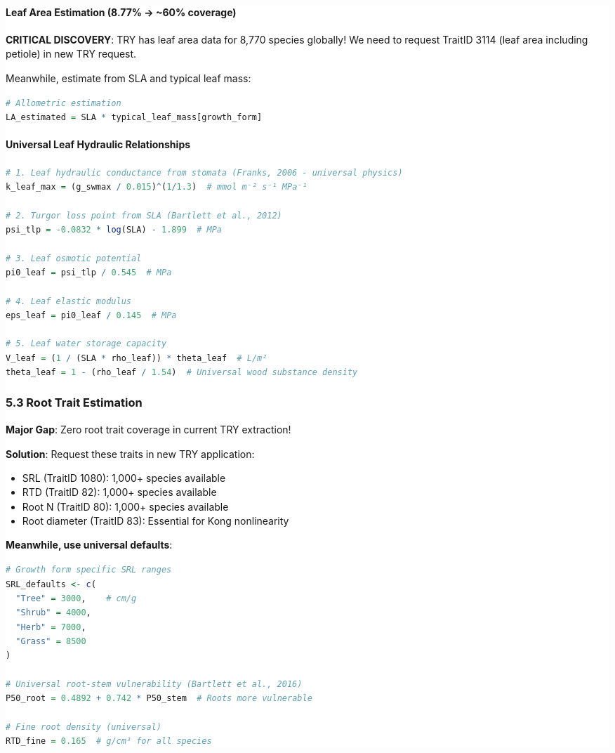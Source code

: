 #### Leaf Area Estimation (8.77% → ~60% coverage)

**CRITICAL DISCOVERY**: TRY has leaf area data for 8,770 species globally!
We need to request TraitID 3114 (leaf area including petiole) in new TRY request.

Meanwhile, estimate from SLA and typical leaf mass:
```r
# Allometric estimation
LA_estimated = SLA * typical_leaf_mass[growth_form]
```

#### Universal Leaf Hydraulic Relationships

```r
# 1. Leaf hydraulic conductance from stomata (Franks, 2006 - universal physics)
k_leaf_max = (g_swmax / 0.015)^(1/1.3)  # mmol m⁻² s⁻¹ MPa⁻¹

# 2. Turgor loss point from SLA (Bartlett et al., 2012)
psi_tlp = -0.0832 * log(SLA) - 1.899  # MPa

# 3. Leaf osmotic potential
pi0_leaf = psi_tlp / 0.545  # MPa

# 4. Leaf elastic modulus
eps_leaf = pi0_leaf / 0.145  # MPa

# 5. Leaf water storage capacity
V_leaf = (1 / (SLA * rho_leaf)) * theta_leaf  # L/m²
theta_leaf = 1 - (rho_leaf / 1.54)  # Universal wood substance density
```

### 5.3 Root Trait Estimation

**Major Gap**: Zero root trait coverage in current TRY extraction!

**Solution**: Request these traits in new TRY application:
- SRL (TraitID 1080): 1,000+ species available
- RTD (TraitID 82): 1,000+ species available  
- Root N (TraitID 80): 1,000+ species available
- Root diameter (TraitID 83): Essential for Kong nonlinearity

**Meanwhile, use universal defaults**:
```r
# Growth form specific SRL ranges
SRL_defaults <- c(
  "Tree" = 3000,    # cm/g
  "Shrub" = 4000,
  "Herb" = 7000,
  "Grass" = 8500
)

# Universal root-stem vulnerability (Bartlett et al., 2016)
P50_root = 0.4892 + 0.742 * P50_stem  # Roots more vulnerable

# Fine root density (universal)
RTD_fine = 0.165  # g/cm³ for all species
```
